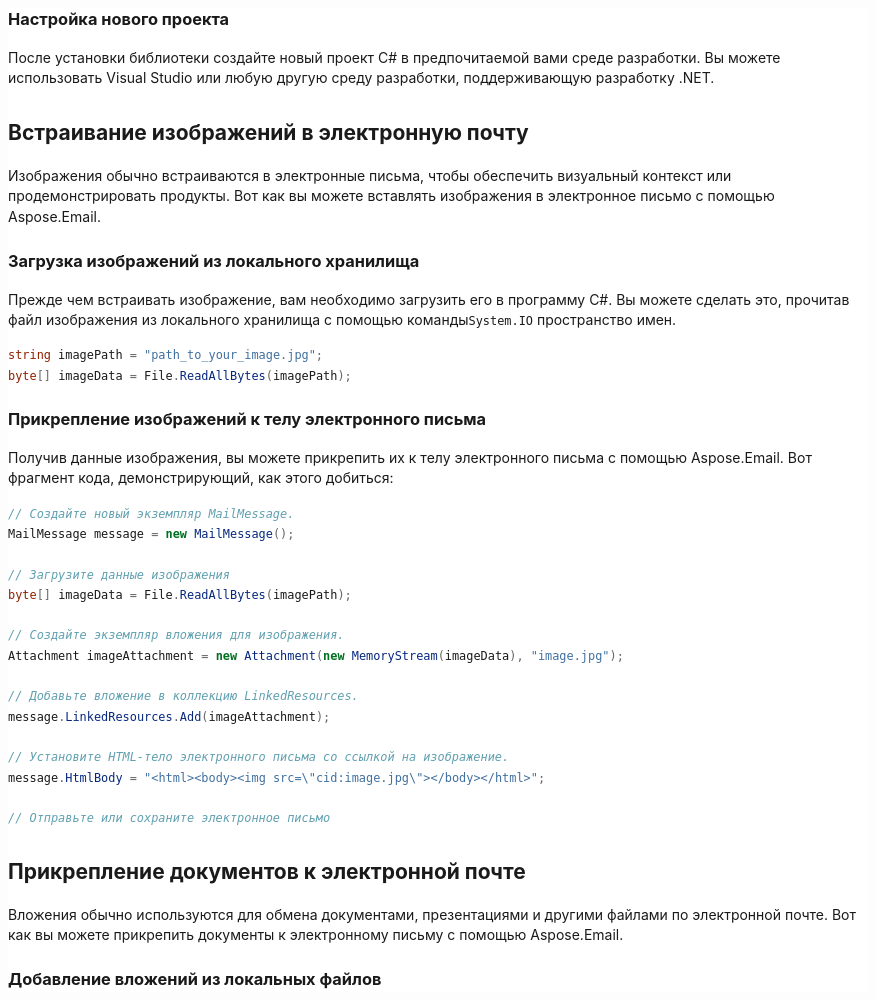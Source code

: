 ### Настройка нового проекта

После установки библиотеки создайте новый проект C# в предпочитаемой вами среде разработки. Вы можете использовать Visual Studio или любую другую среду разработки, поддерживающую разработку .NET.

## Встраивание изображений в электронную почту

Изображения обычно встраиваются в электронные письма, чтобы обеспечить визуальный контекст или продемонстрировать продукты. Вот как вы можете вставлять изображения в электронное письмо с помощью Aspose.Email.

### Загрузка изображений из локального хранилища

 Прежде чем встраивать изображение, вам необходимо загрузить его в программу C#. Вы можете сделать это, прочитав файл изображения из локального хранилища с помощью команды`System.IO` пространство имен.

```csharp
string imagePath = "path_to_your_image.jpg";
byte[] imageData = File.ReadAllBytes(imagePath);
```

### Прикрепление изображений к телу электронного письма

Получив данные изображения, вы можете прикрепить их к телу электронного письма с помощью Aspose.Email. Вот фрагмент кода, демонстрирующий, как этого добиться:

```csharp
// Создайте новый экземпляр MailMessage.
MailMessage message = new MailMessage();

// Загрузите данные изображения
byte[] imageData = File.ReadAllBytes(imagePath);

// Создайте экземпляр вложения для изображения.
Attachment imageAttachment = new Attachment(new MemoryStream(imageData), "image.jpg");

// Добавьте вложение в коллекцию LinkedResources.
message.LinkedResources.Add(imageAttachment);

// Установите HTML-тело электронного письма со ссылкой на изображение.
message.HtmlBody = "<html><body><img src=\"cid:image.jpg\"></body></html>";

// Отправьте или сохраните электронное письмо
```

## Прикрепление документов к электронной почте

Вложения обычно используются для обмена документами, презентациями и другими файлами по электронной почте. Вот как вы можете прикрепить документы к электронному письму с помощью Aspose.Email.

### Добавление вложений из локальных файлов
